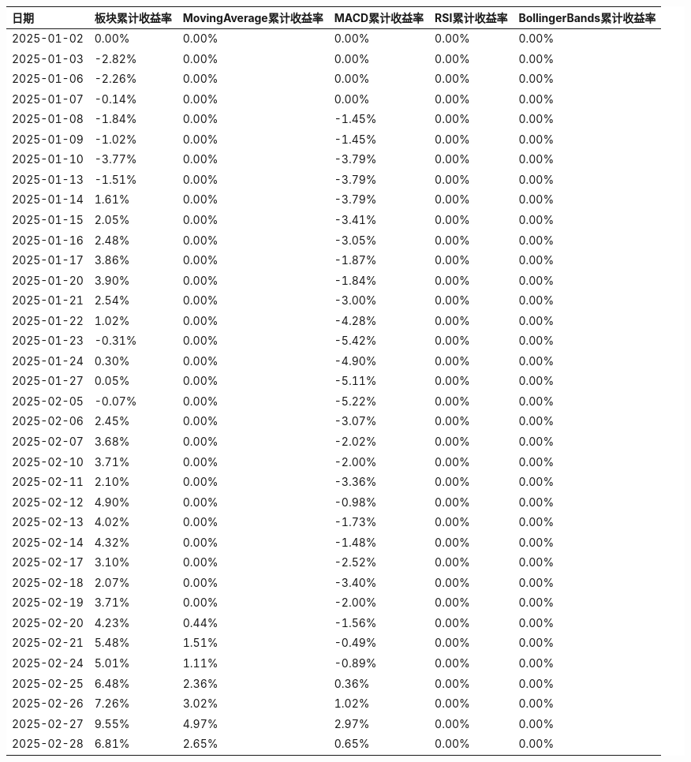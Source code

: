 | 日期         | 板块累计收益率   | MovingAverage累计收益率   | MACD累计收益率   | RSI累计收益率   | BollingerBands累计收益率   |
|:-----------|:----------|:---------------------|:------------|:-----------|:----------------------|
| 2025-01-02 | 0.00%     | 0.00%                | 0.00%       | 0.00%      | 0.00%                 |
| 2025-01-03 | -2.82%    | 0.00%                | 0.00%       | 0.00%      | 0.00%                 |
| 2025-01-06 | -2.26%    | 0.00%                | 0.00%       | 0.00%      | 0.00%                 |
| 2025-01-07 | -0.14%    | 0.00%                | 0.00%       | 0.00%      | 0.00%                 |
| 2025-01-08 | -1.84%    | 0.00%                | -1.45%      | 0.00%      | 0.00%                 |
| 2025-01-09 | -1.02%    | 0.00%                | -1.45%      | 0.00%      | 0.00%                 |
| 2025-01-10 | -3.77%    | 0.00%                | -3.79%      | 0.00%      | 0.00%                 |
| 2025-01-13 | -1.51%    | 0.00%                | -3.79%      | 0.00%      | 0.00%                 |
| 2025-01-14 | 1.61%     | 0.00%                | -3.79%      | 0.00%      | 0.00%                 |
| 2025-01-15 | 2.05%     | 0.00%                | -3.41%      | 0.00%      | 0.00%                 |
| 2025-01-16 | 2.48%     | 0.00%                | -3.05%      | 0.00%      | 0.00%                 |
| 2025-01-17 | 3.86%     | 0.00%                | -1.87%      | 0.00%      | 0.00%                 |
| 2025-01-20 | 3.90%     | 0.00%                | -1.84%      | 0.00%      | 0.00%                 |
| 2025-01-21 | 2.54%     | 0.00%                | -3.00%      | 0.00%      | 0.00%                 |
| 2025-01-22 | 1.02%     | 0.00%                | -4.28%      | 0.00%      | 0.00%                 |
| 2025-01-23 | -0.31%    | 0.00%                | -5.42%      | 0.00%      | 0.00%                 |
| 2025-01-24 | 0.30%     | 0.00%                | -4.90%      | 0.00%      | 0.00%                 |
| 2025-01-27 | 0.05%     | 0.00%                | -5.11%      | 0.00%      | 0.00%                 |
| 2025-02-05 | -0.07%    | 0.00%                | -5.22%      | 0.00%      | 0.00%                 |
| 2025-02-06 | 2.45%     | 0.00%                | -3.07%      | 0.00%      | 0.00%                 |
| 2025-02-07 | 3.68%     | 0.00%                | -2.02%      | 0.00%      | 0.00%                 |
| 2025-02-10 | 3.71%     | 0.00%                | -2.00%      | 0.00%      | 0.00%                 |
| 2025-02-11 | 2.10%     | 0.00%                | -3.36%      | 0.00%      | 0.00%                 |
| 2025-02-12 | 4.90%     | 0.00%                | -0.98%      | 0.00%      | 0.00%                 |
| 2025-02-13 | 4.02%     | 0.00%                | -1.73%      | 0.00%      | 0.00%                 |
| 2025-02-14 | 4.32%     | 0.00%                | -1.48%      | 0.00%      | 0.00%                 |
| 2025-02-17 | 3.10%     | 0.00%                | -2.52%      | 0.00%      | 0.00%                 |
| 2025-02-18 | 2.07%     | 0.00%                | -3.40%      | 0.00%      | 0.00%                 |
| 2025-02-19 | 3.71%     | 0.00%                | -2.00%      | 0.00%      | 0.00%                 |
| 2025-02-20 | 4.23%     | 0.44%                | -1.56%      | 0.00%      | 0.00%                 |
| 2025-02-21 | 5.48%     | 1.51%                | -0.49%      | 0.00%      | 0.00%                 |
| 2025-02-24 | 5.01%     | 1.11%                | -0.89%      | 0.00%      | 0.00%                 |
| 2025-02-25 | 6.48%     | 2.36%                | 0.36%       | 0.00%      | 0.00%                 |
| 2025-02-26 | 7.26%     | 3.02%                | 1.02%       | 0.00%      | 0.00%                 |
| 2025-02-27 | 9.55%     | 4.97%                | 2.97%       | 0.00%      | 0.00%                 |
| 2025-02-28 | 6.81%     | 2.65%                | 0.65%       | 0.00%      | 0.00%                 |